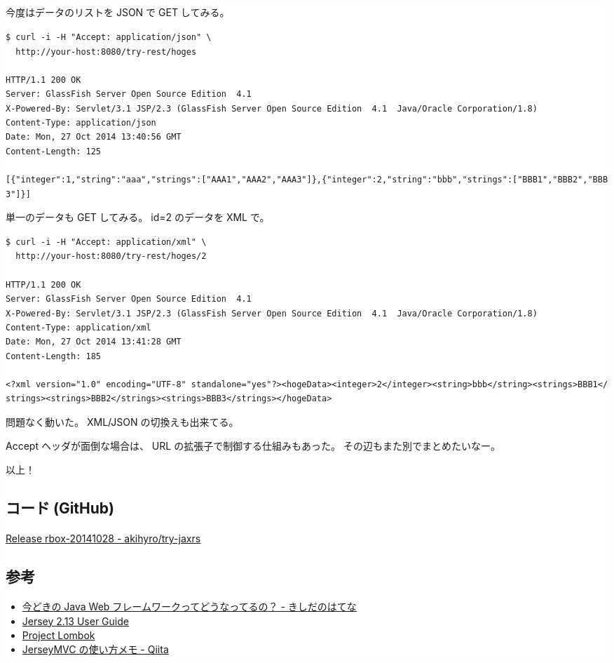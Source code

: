 今度はデータのリストを JSON で GET してみる。

```console
$ curl -i -H "Accept: application/json" \
  http://your-host:8080/try-rest/hoges

HTTP/1.1 200 OK
Server: GlassFish Server Open Source Edition  4.1
X-Powered-By: Servlet/3.1 JSP/2.3 (GlassFish Server Open Source Edition  4.1  Java/Oracle Corporation/1.8)
Content-Type: application/json
Date: Mon, 27 Oct 2014 13:40:56 GMT
Content-Length: 125

[{"integer":1,"string":"aaa","strings":["AAA1","AAA2","AAA3"]},{"integer":2,"string":"bbb","strings":["BBB1","BBB2","BBB3"]}]
```

単一のデータも GET してみる。 id=2 のデータを XML で。

```console
$ curl -i -H "Accept: application/xml" \
  http://your-host:8080/try-rest/hoges/2

HTTP/1.1 200 OK
Server: GlassFish Server Open Source Edition  4.1
X-Powered-By: Servlet/3.1 JSP/2.3 (GlassFish Server Open Source Edition  4.1  Java/Oracle Corporation/1.8)
Content-Type: application/xml
Date: Mon, 27 Oct 2014 13:41:28 GMT
Content-Length: 185

<?xml version="1.0" encoding="UTF-8" standalone="yes"?><hogeData><integer>2</integer><string>bbb</string><strings>BBB1</strings><strings>BBB2</strings><strings>BBB3</strings></hogeData>
```

問題なく動いた。
XML/JSON の切換えも出来てる。

Accept ヘッダが面倒な場合は、 URL の拡張子で制御する仕組みもあった。
その辺もまた別でまとめたいなー。

以上！

## コード (GitHub)

[Release rbox-20141028 - akihyro/try-jaxrs](https://github.com/akihyro/try-jaxrs/releases/tag/rbox-20141028)

## 参考

* [今どきの Java Web フレームワークってどうなってるの？ - きしだのはてな](http://d.hatena.ne.jp/nowokay/20131108)
* [Jersey 2.13 User Guide](https://jersey.java.net/documentation/latest/user-guide.html)
* [Project Lombok](http://projectlombok.org)
* [JerseyMVC の使い方メモ - Qiita](http://qiita.com/opengl-8080/items/f4c25ad671e8a6dac743)


[ServletFilter を web.xml に登録しないといけない]: http://qiita.com/opengl-8080/items/f4c25ad671e8a6dac743#4-2